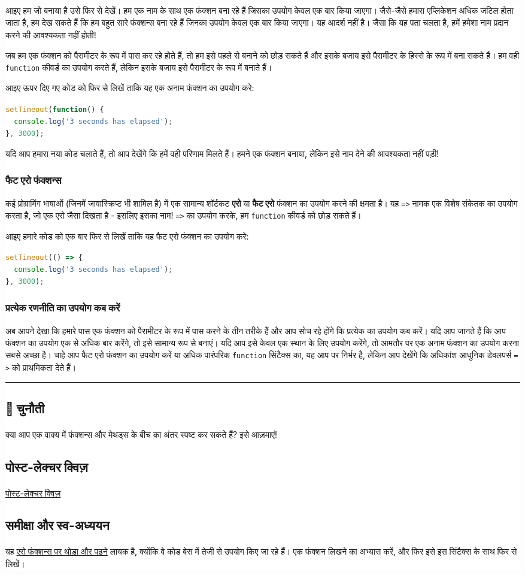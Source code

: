 आइए हम जो बनाया है उसे फिर से देखें। हम एक नाम के साथ एक फंक्शन बना रहे हैं जिसका उपयोग केवल एक बार किया जाएगा। जैसे-जैसे हमारा एप्लिकेशन अधिक जटिल होता जाता है, हम देख सकते हैं कि हम बहुत सारे फंक्शन्स बना रहे हैं जिनका उपयोग केवल एक बार किया जाएगा। यह आदर्श नहीं है। जैसा कि यह पता चलता है, हमें हमेशा नाम प्रदान करने की आवश्यकता नहीं होती!

जब हम एक फंक्शन को पैरामीटर के रूप में पास कर रहे होते हैं, तो हम इसे पहले से बनाने को छोड़ सकते हैं और इसके बजाय इसे पैरामीटर के हिस्से के रूप में बना सकते हैं। हम वही `function` कीवर्ड का उपयोग करते हैं, लेकिन इसके बजाय इसे पैरामीटर के रूप में बनाते हैं।

आइए ऊपर दिए गए कोड को फिर से लिखें ताकि यह एक अनाम फंक्शन का उपयोग करे:

```javascript
setTimeout(function() {
  console.log('3 seconds has elapsed');
}, 3000);
```

यदि आप हमारा नया कोड चलाते हैं, तो आप देखेंगे कि हमें वही परिणाम मिलते हैं। हमने एक फंक्शन बनाया, लेकिन इसे नाम देने की आवश्यकता नहीं पड़ी!

### फैट एरो फंक्शन्स

कई प्रोग्रामिंग भाषाओं (जिनमें जावास्क्रिप्ट भी शामिल है) में एक सामान्य शॉर्टकट **एरो** या **फैट एरो** फंक्शन का उपयोग करने की क्षमता है। यह `=>` नामक एक विशेष संकेतक का उपयोग करता है, जो एक एरो जैसा दिखता है - इसलिए इसका नाम! `=>` का उपयोग करके, हम `function` कीवर्ड को छोड़ सकते हैं।

आइए हमारे कोड को एक बार फिर से लिखें ताकि यह फैट एरो फंक्शन का उपयोग करे:

```javascript
setTimeout(() => {
  console.log('3 seconds has elapsed');
}, 3000);
```

### प्रत्येक रणनीति का उपयोग कब करें

अब आपने देखा कि हमारे पास एक फंक्शन को पैरामीटर के रूप में पास करने के तीन तरीके हैं और आप सोच रहे होंगे कि प्रत्येक का उपयोग कब करें। यदि आप जानते हैं कि आप फंक्शन का उपयोग एक से अधिक बार करेंगे, तो इसे सामान्य रूप से बनाएं। यदि आप इसे केवल एक स्थान के लिए उपयोग करेंगे, तो आमतौर पर एक अनाम फंक्शन का उपयोग करना सबसे अच्छा है। चाहे आप फैट एरो फंक्शन का उपयोग करें या अधिक पारंपरिक `function` सिंटैक्स का, यह आप पर निर्भर है, लेकिन आप देखेंगे कि अधिकांश आधुनिक डेवलपर्स `=>` को प्राथमिकता देते हैं।

---

## 🚀 चुनौती

क्या आप एक वाक्य में फंक्शन्स और मेथड्स के बीच का अंतर स्पष्ट कर सकते हैं? इसे आज़माएं!

## पोस्ट-लेक्चर क्विज़
[पोस्ट-लेक्चर क्विज़](https://ashy-river-0debb7803.1.azurestaticapps.net/quiz/10)

## समीक्षा और स्व-अध्ययन

यह [एरो फंक्शन्स पर थोड़ा और पढ़ने](https://developer.mozilla.org/docs/Web/JavaScript/Reference/Functions/Arrow_functions) लायक है, क्योंकि वे कोड बेस में तेजी से उपयोग किए जा रहे हैं। एक फंक्शन लिखने का अभ्यास करें, और फिर इसे इस सिंटैक्स के साथ फिर से लिखें।
